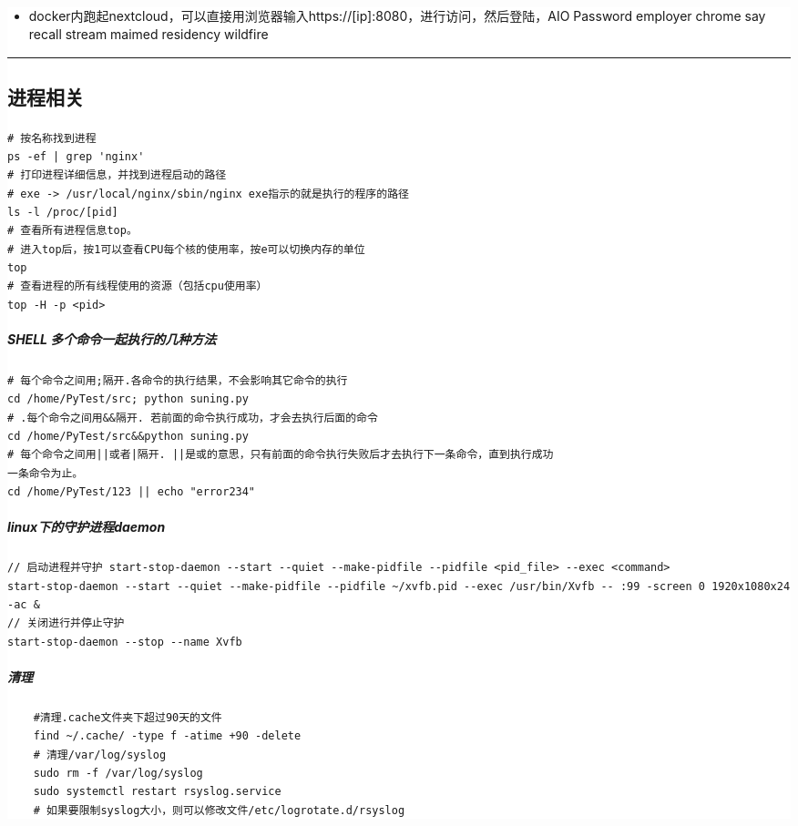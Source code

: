 *   docker内跑起nextcloud，可以直接用浏览器输入https\://\[ip]:8080，进行访问，然后登陆，AIO Password
    employer chrome say recall stream maimed residency wildfire

***

## 进程相关

    # 按名称找到进程
    ps -ef | grep 'nginx'
    # 打印进程详细信息，并找到进程启动的路径
    # exe -> /usr/local/nginx/sbin/nginx exe指示的就是执行的程序的路径
    ls -l /proc/[pid]
    # 查看所有进程信息top。
    # 进入top后，按1可以查看CPU每个核的使用率，按e可以切换内存的单位
    top
    # 查看进程的所有线程使用的资源（包括cpu使用率）
    top -H -p <pid>

##### SHELL 多个命令一起执行的几种方法

    # 每个命令之间用;隔开.各命令的执行结果，不会影响其它命令的执行
    cd /home/PyTest/src; python suning.py
    # .每个命令之间用&&隔开. 若前面的命令执行成功，才会去执行后面的命令
    cd /home/PyTest/src&&python suning.py
    # 每个命令之间用||或者|隔开. ||是或的意思，只有前面的命令执行失败后才去执行下一条命令，直到执行成功
    一条命令为止。
    cd /home/PyTest/123 || echo "error234"

##### linux下的守护进程daemon

    // 启动进程并守护 start-stop-daemon --start --quiet --make-pidfile --pidfile <pid_file> --exec <command>
    start-stop-daemon --start --quiet --make-pidfile --pidfile ~/xvfb.pid --exec /usr/bin/Xvfb -- :99 -screen 0 1920x1080x24 -ac &
    // 关闭进行并停止守护
    start-stop-daemon --stop --name Xvfb

##### 清理
```shell
    #清理.cache文件夹下超过90天的文件
    find ~/.cache/ -type f -atime +90 -delete
    # 清理/var/log/syslog
    sudo rm -f /var/log/syslog
    sudo systemctl restart rsyslog.service
    # 如果要限制syslog大小，则可以修改文件/etc/logrotate.d/rsyslog
```
